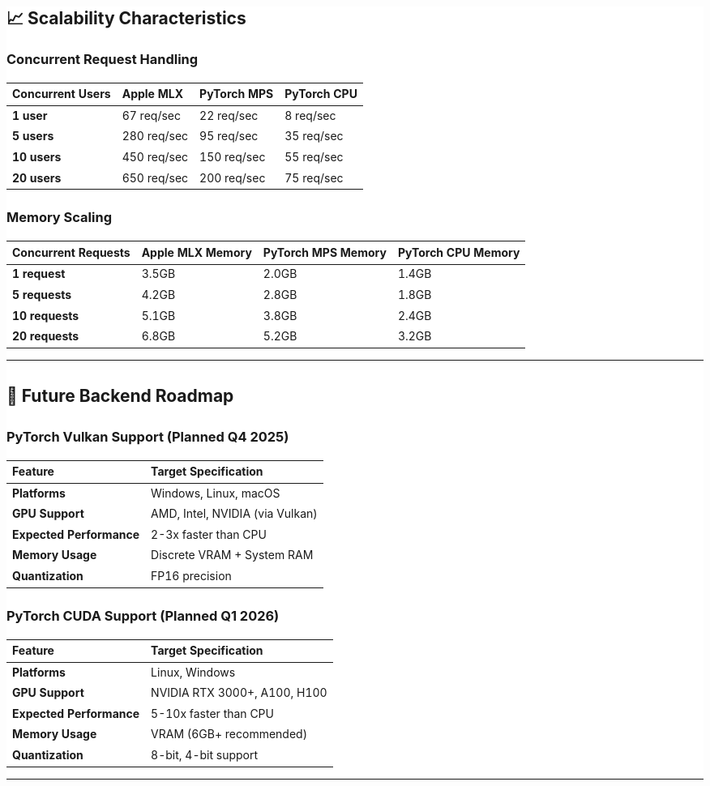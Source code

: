 
## 📈 Scalability Characteristics

### Concurrent Request Handling

| Concurrent Users | Apple MLX | PyTorch MPS | PyTorch CPU |
|:-----------------|:----------|:------------|:------------|
| **1 user** | 67 req/sec | 22 req/sec | 8 req/sec |
| **5 users** | 280 req/sec | 95 req/sec | 35 req/sec |
| **10 users** | 450 req/sec | 150 req/sec | 55 req/sec |
| **20 users** | 650 req/sec | 200 req/sec | 75 req/sec |

### Memory Scaling

| Concurrent Requests | Apple MLX Memory | PyTorch MPS Memory | PyTorch CPU Memory |
|:-------------------|:-----------------|:-------------------|:-------------------|
| **1 request** | 3.5GB | 2.0GB | 1.4GB |
| **5 requests** | 4.2GB | 2.8GB | 1.8GB |
| **10 requests** | 5.1GB | 3.8GB | 2.4GB |
| **20 requests** | 6.8GB | 5.2GB | 3.2GB |

---

## 🔮 Future Backend Roadmap

### PyTorch Vulkan Support (Planned Q4 2025)

| Feature | Target Specification |
|:--------|:-------------------|
| **Platforms** | Windows, Linux, macOS |
| **GPU Support** | AMD, Intel, NVIDIA (via Vulkan) |
| **Expected Performance** | 2-3x faster than CPU |
| **Memory Usage** | Discrete VRAM + System RAM |
| **Quantization** | FP16 precision |

### PyTorch CUDA Support (Planned Q1 2026)

| Feature | Target Specification |
|:--------|:-------------------|
| **Platforms** | Linux, Windows |
| **GPU Support** | NVIDIA RTX 3000+, A100, H100 |
| **Expected Performance** | 5-10x faster than CPU |
| **Memory Usage** | VRAM (6GB+ recommended) |
| **Quantization** | 8-bit, 4-bit support |

---